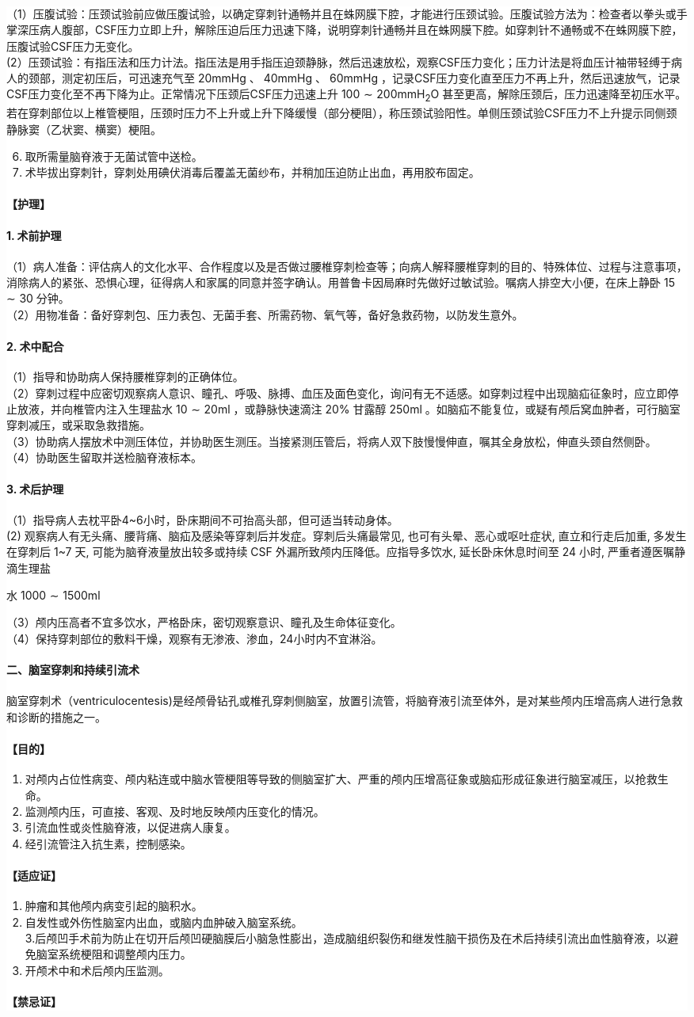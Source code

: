 （1）压腹试验：压颈试验前应做压腹试验，以确定穿刺针通畅并且在蛛网膜下腔，才能进行压颈试验。压腹试验方法为：检查者以拳头或手掌深压病人腹部，CSF压力立即上升，解除压迫后压力迅速下降，说明穿刺针通畅并且在蛛网膜下腔。如穿刺针不通畅或不在蛛网膜下腔，压腹试验CSF压力无变化。  
(2）压颈试验：有指压法和压力计法。指压法是用手指压迫颈静脉，然后迅速放松，观察CSF压力变化；压力计法是将血压计袖带轻缚于病人的颈部，测定初压后，可迅速充气至  $20\mathrm{mmHg}$  、  $40\mathrm{mmHg}$  、 $60\mathrm{mmHg}$ ，记录CSF压力变化直至压力不再上升，然后迅速放气，记录CSF压力变化至不再下降为止。正常情况下压颈后CSF压力迅速上升  $100\sim 200\mathrm{mmH_2O}$  甚至更高，解除压颈后，压力迅速降至初压水平。若在穿刺部位以上椎管梗阻，压颈时压力不上升或上升下降缓慢（部分梗阻），称压颈试验阳性。单侧压颈试验CSF压力不上升提示同侧颈静脉窦（乙状窦、横窦）梗阻。

6. 取所需量脑脊液于无菌试管中送检。  
7. 术毕拔出穿刺针，穿刺处用碘伏消毒后覆盖无菌纱布，并稍加压迫防止出血，再用胶布固定。

#### 【护理】

#### 1. 术前护理

（1）病人准备：评估病人的文化水平、合作程度以及是否做过腰椎穿刺检查等；向病人解释腰椎穿刺的目的、特殊体位、过程与注意事项，消除病人的紧张、恐惧心理，征得病人和家属的同意并签字确认。用普鲁卡因局麻时先做好过敏试验。嘱病人排空大小便，在床上静卧  $15\sim 30$  分钟。  
（2）用物准备：备好穿刺包、压力表包、无菌手套、所需药物、氧气等，备好急救药物，以防发生意外。

#### 2. 术中配合

（1）指导和协助病人保持腰椎穿刺的正确体位。  
（2）穿刺过程中应密切观察病人意识、瞳孔、呼吸、脉搏、血压及面色变化，询问有无不适感。如穿刺过程中出现脑疝征象时，应立即停止放液，并向椎管内注入生理盐水  $10\sim 20\mathrm{ml}$ ，或静脉快速滴注 $20\%$  甘露醇  $250\mathrm{ml}$  。如脑疝不能复位，或疑有颅后窝血肿者，可行脑室穿刺减压，或采取急救措施。  
（3）协助病人摆放术中测压体位，并协助医生测压。当接紧测压管后，将病人双下肢慢慢伸直，嘱其全身放松，伸直头颈自然侧卧。  
（4）协助医生留取并送检脑脊液标本。

#### 3. 术后护理

（1）指导病人去枕平卧4~6小时，卧床期间不可抬高头部，但可适当转动身体。  
(2) 观察病人有无头痛、腰背痛、脑疝及感染等穿刺后并发症。穿刺后头痛最常见, 也可有头晕、恶心或呕吐症状, 直立和行走后加重, 多发生在穿刺后 1~7 天, 可能为脑脊液量放出较多或持续 CSF 外漏所致颅内压降低。应指导多饮水, 延长卧床休息时间至 24 小时, 严重者遵医嘱静滴生理盐

水  $1000\sim 1500\mathrm{ml}$

（3）颅内压高者不宜多饮水，严格卧床，密切观察意识、瞳孔及生命体征变化。  
（4）保持穿刺部位的敷料干燥，观察有无渗液、渗血，24小时内不宜淋浴。

#### 二、脑室穿刺和持续引流术

脑室穿刺术（ventriculocentesis)是经颅骨钻孔或椎孔穿刺侧脑室，放置引流管，将脑脊液引流至体外，是对某些颅内压增高病人进行急救和诊断的措施之一。

#### 【目的】

1. 对颅内占位性病变、颅内粘连或中脑水管梗阻等导致的侧脑室扩大、严重的颅内压增高征象或脑疝形成征象进行脑室减压，以抢救生命。  
2. 监测颅内压，可直接、客观、及时地反映颅内压变化的情况。  
3. 引流血性或炎性脑脊液，以促进病人康复。  
4. 经引流管注入抗生素，控制感染。

#### 【适应证】

1. 肿瘤和其他颅内病变引起的脑积水。  
2. 自发性或外伤性脑室内出血，或脑内血肿破入脑室系统。  
3.后颅凹手术前为防止在切开后颅凹硬脑膜后小脑急性膨出，造成脑组织裂伤和继发性脑干损伤及在术后持续引流出血性脑脊液，以避免脑室系统梗阻和调整颅内压力。  
4. 开颅术中和术后颅内压监测。

#### 【禁忌证】
